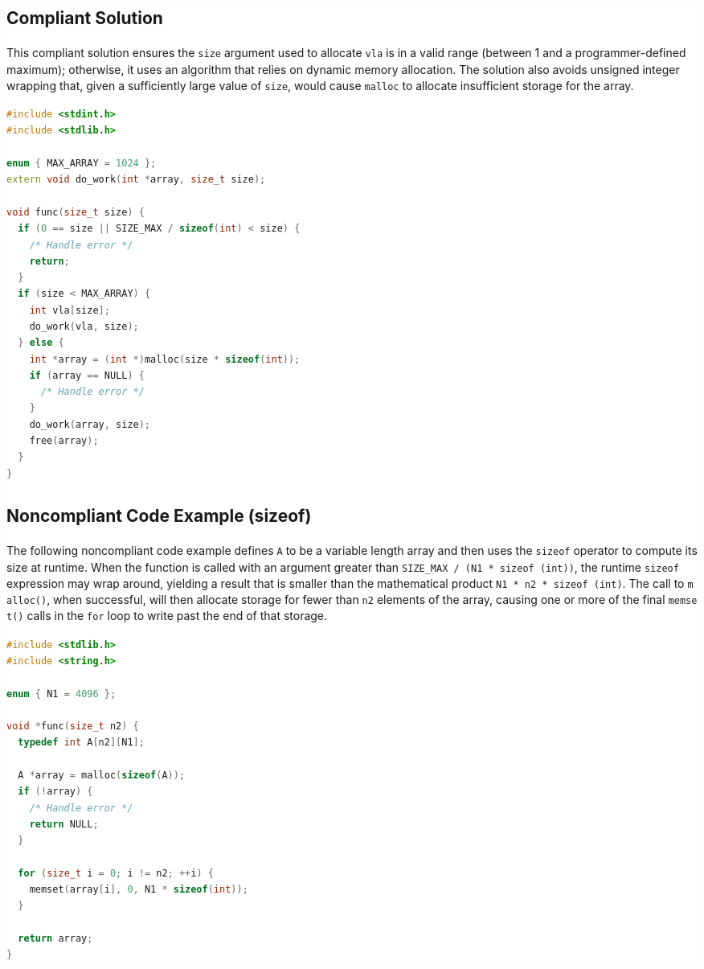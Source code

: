 ## Compliant Solution

This compliant solution ensures the `size` argument used to allocate `vla` is in a valid range (between 1 and a programmer-defined maximum); otherwise, it uses an algorithm that relies on dynamic memory allocation. The solution also avoids unsigned integer wrapping that, given a sufficiently large value of `size`, would cause `malloc` to allocate insufficient storage for the array.

```cpp
#include <stdint.h>
#include <stdlib.h>
 
enum { MAX_ARRAY = 1024 };
extern void do_work(int *array, size_t size);
 
void func(size_t size) {
  if (0 == size || SIZE_MAX / sizeof(int) < size) {
    /* Handle error */
    return;
  }
  if (size < MAX_ARRAY) {
    int vla[size];
    do_work(vla, size);
  } else {
    int *array = (int *)malloc(size * sizeof(int));
    if (array == NULL) {
      /* Handle error */
    }
    do_work(array, size);
    free(array);
  }
}

```

## Noncompliant Code Example (sizeof)

The following noncompliant code example defines `A` to be a variable length array and then uses the `sizeof` operator to compute its size at runtime. When the function is called with an argument greater than `SIZE_MAX / (N1 * sizeof (int))`, the runtime `sizeof` expression may wrap around, yielding a result that is smaller than the mathematical product `N1 * n2 * sizeof (int)`. The call to `malloc()`, when successful, will then allocate storage for fewer than `n2` elements of the array, causing one or more of the final `memset()` calls in the `for` loop to write past the end of that storage.

```cpp
#include <stdlib.h>
#include <string.h>
 
enum { N1 = 4096 };

void *func(size_t n2) {
  typedef int A[n2][N1];

  A *array = malloc(sizeof(A));
  if (!array) {
    /* Handle error */
    return NULL;
  }

  for (size_t i = 0; i != n2; ++i) {
    memset(array[i], 0, N1 * sizeof(int));
  }

  return array;
}
```